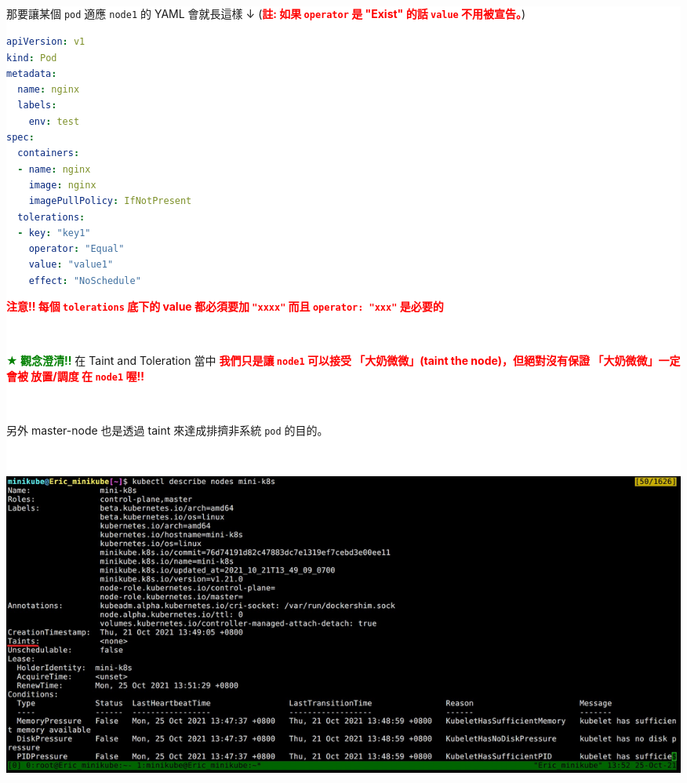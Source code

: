 那要讓某個 `pod` 適應 `node1` 的 YAML 會就長這樣 ↓ (**<span style='color:red'>註: 如果 `operator` 是 "Exist" 的話 `value` 不用被宣告。</span>**)


```yaml
apiVersion: v1
kind: Pod
metadata:
  name: nginx
  labels:
    env: test
spec:
  containers:
  - name: nginx
    image: nginx
    imagePullPolicy: IfNotPresent
  tolerations:
  - key: "key1"
    operator: "Equal"
    value: "value1"
    effect: "NoSchedule"
```


**<span style='color:red'>注意!! 每個 `tolerations` 底下的 value 都必須要加 `"xxxx"` 而且 `operator: "xxx"` 是必要的</span>**

<br>

**<span style='color:green'>★ 觀念澄清!!</span>** 在 Taint and Toleration 當中 **<span style='color:red'>我們只是讓 `node1` 可以接受 「大奶微微」(taint the node)，但絕對沒有保證 「大奶微微」一定會被 放置/調度 在 `node1` 喔!!</span>**

<br>

另外 master-node 也是透過 taint 來達成排擠非系統 `pod` 的目的。

<br>

![taint_to_a_node_1](taint_to_a_node_1.jpg)
